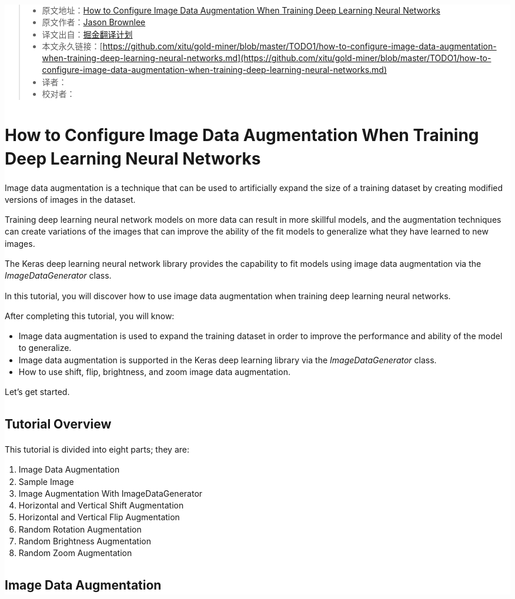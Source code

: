 > * 原文地址：[How to Configure Image Data Augmentation When Training Deep Learning Neural Networks](https://machinelearningmastery.com/how-to-configure-image-data-augmentation-when-training-deep-learning-neural-networks/)
> * 原文作者：[Jason Brownlee](https://machinelearningmastery.com/author/jasonb/ "Posts by Jason Brownlee") 
> * 译文出自：[掘金翻译计划](https://github.com/xitu/gold-miner)
> * 本文永久链接：[https://github.com/xitu/gold-miner/blob/master/TODO1/how-to-configure-image-data-augmentation-when-training-deep-learning-neural-networks.md](https://github.com/xitu/gold-miner/blob/master/TODO1/how-to-configure-image-data-augmentation-when-training-deep-learning-neural-networks.md)
> * 译者：
> * 校对者：         

# How to Configure Image Data Augmentation When Training Deep Learning Neural Networks

Image data augmentation is a technique that can be used to artificially expand the size of a training dataset by creating modified versions of images in the dataset.

Training deep learning neural network models on more data can result in more skillful models, and the augmentation techniques can create variations of the images that can improve the ability of the fit models to generalize what they have learned to new images.

The Keras deep learning neural network library provides the capability to fit models using image data augmentation via the _ImageDataGenerator_ class.

In this tutorial, you will discover how to use image data augmentation when training deep learning neural networks.

After completing this tutorial, you will know:

*   Image data augmentation is used to expand the training dataset in order to improve the performance and ability of the model to generalize.
*   Image data augmentation is supported in the Keras deep learning library via the _ImageDataGenerator_ class.
*   How to use shift, flip, brightness, and zoom image data augmentation.

Let’s get started.

## Tutorial Overview

This tutorial is divided into eight parts; they are:

1.  Image Data Augmentation
2.  Sample Image
3.  Image Augmentation With ImageDataGenerator
4.  Horizontal and Vertical Shift Augmentation
5.  Horizontal and Vertical Flip Augmentation
6.  Random Rotation Augmentation
7.  Random Brightness Augmentation
8.  Random Zoom Augmentation

## Image Data Augmentation
